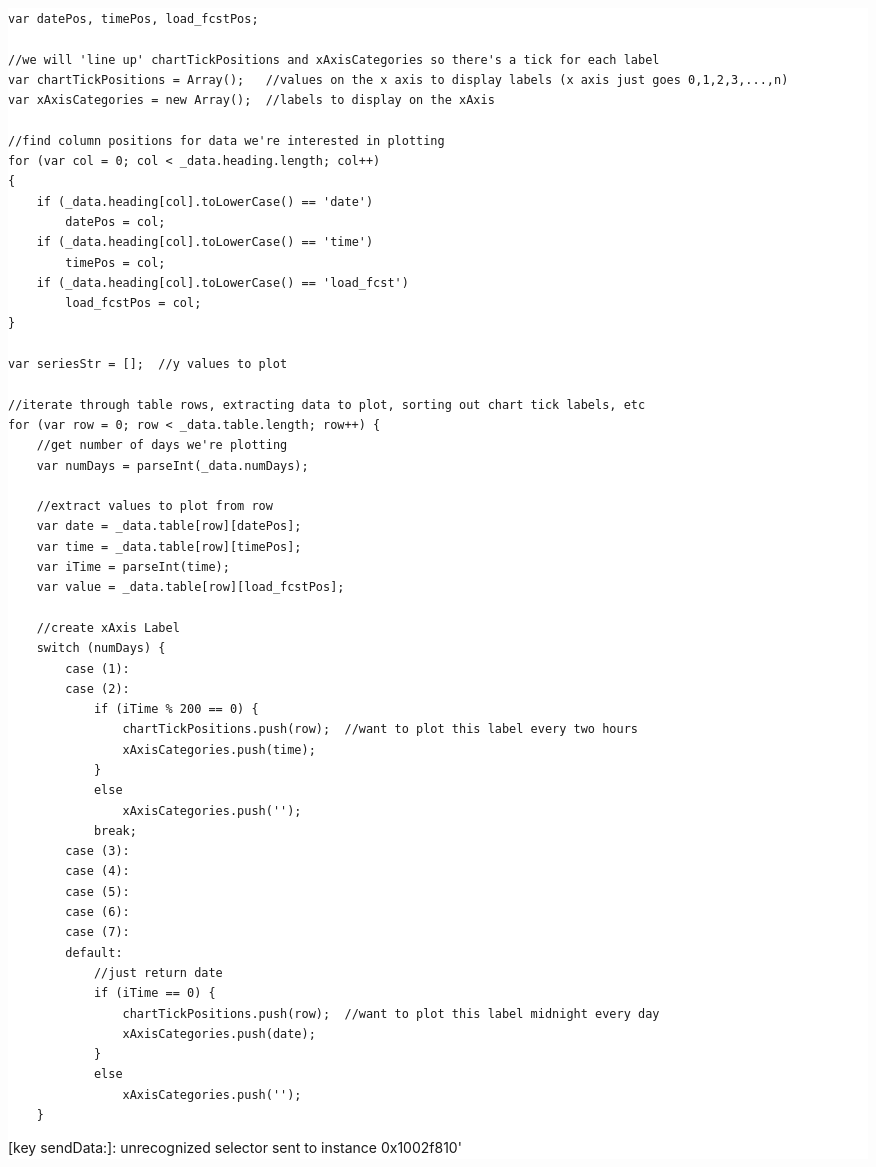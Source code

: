     var datePos, timePos, load_fcstPos;

    //we will 'line up' chartTickPositions and xAxisCategories so there's a tick for each label
    var chartTickPositions = Array();   //values on the x axis to display labels (x axis just goes 0,1,2,3,...,n)
    var xAxisCategories = new Array();  //labels to display on the xAxis

    //find column positions for data we're interested in plotting
    for (var col = 0; col < _data.heading.length; col++)
    {
        if (_data.heading[col].toLowerCase() == 'date')
            datePos = col;
        if (_data.heading[col].toLowerCase() == 'time')
            timePos = col;
        if (_data.heading[col].toLowerCase() == 'load_fcst')
            load_fcstPos = col;
    }

    var seriesStr = [];  //y values to plot

    //iterate through table rows, extracting data to plot, sorting out chart tick labels, etc
    for (var row = 0; row < _data.table.length; row++) {
        //get number of days we're plotting
        var numDays = parseInt(_data.numDays);

        //extract values to plot from row
        var date = _data.table[row][datePos];
        var time = _data.table[row][timePos];
        var iTime = parseInt(time);
        var value = _data.table[row][load_fcstPos];

        //create xAxis Label
        switch (numDays) {
            case (1):
            case (2):
                if (iTime % 200 == 0) {
                    chartTickPositions.push(row);  //want to plot this label every two hours
                    xAxisCategories.push(time);
                }
                else
                    xAxisCategories.push('');
                break;
            case (3):
            case (4):
            case (5):
            case (6):
            case (7):
            default:
                //just return date
                if (iTime == 0) {
                    chartTickPositions.push(row);  //want to plot this label midnight every day
                    xAxisCategories.push(date);
                }
                else
                    xAxisCategories.push('');
        }


[key sendData:]: unrecognized selector sent to instance 0x1002f810'